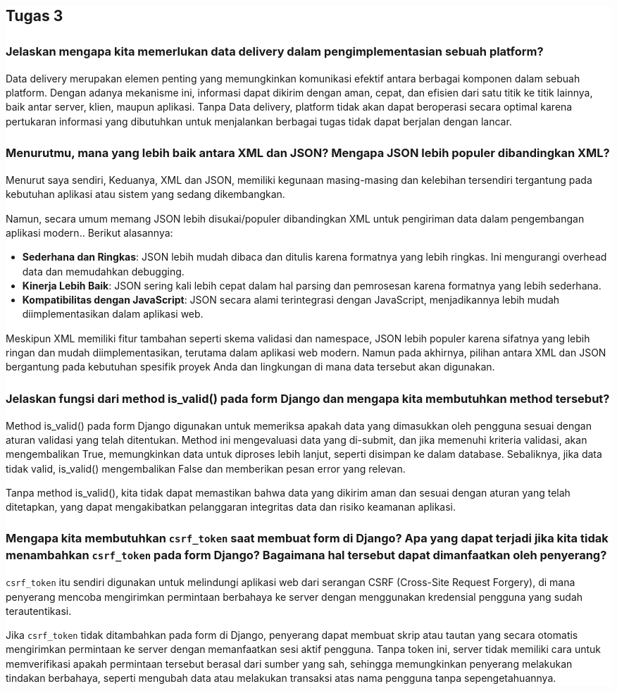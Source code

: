 
## Tugas 3
### Jelaskan mengapa kita memerlukan data delivery dalam pengimplementasian sebuah platform?
Data delivery merupakan elemen penting yang memungkinkan komunikasi efektif antara berbagai komponen dalam sebuah platform. Dengan adanya mekanisme ini, informasi dapat dikirim dengan aman, cepat, dan efisien dari satu titik ke titik lainnya, baik antar server, klien, maupun aplikasi. Tanpa Data delivery, platform tidak akan dapat beroperasi secara optimal karena pertukaran informasi yang dibutuhkan untuk menjalankan berbagai tugas tidak dapat berjalan dengan lancar.

### Menurutmu, mana yang lebih baik antara XML dan JSON? Mengapa JSON lebih populer dibandingkan XML?
Menurut saya sendiri, Keduanya, XML dan JSON, memiliki kegunaan masing-masing dan kelebihan tersendiri tergantung pada kebutuhan aplikasi atau sistem yang sedang dikembangkan.

Namun, secara umum memang JSON lebih disukai/populer dibandingkan XML untuk pengiriman data dalam pengembangan aplikasi modern.. Berikut alasannya:
- **Sederhana dan Ringkas**: JSON lebih mudah dibaca dan ditulis karena formatnya yang lebih ringkas. Ini mengurangi overhead data dan memudahkan debugging.
- **Kinerja Lebih Baik**: JSON sering kali lebih cepat dalam hal parsing dan pemrosesan karena formatnya yang lebih sederhana.
- **Kompatibilitas dengan JavaScript**: JSON secara alami terintegrasi dengan JavaScript, menjadikannya lebih mudah diimplementasikan dalam aplikasi web.

Meskipun XML memiliki fitur tambahan seperti skema validasi dan namespace, JSON lebih populer karena sifatnya yang lebih ringan dan mudah diimplementasikan, terutama dalam aplikasi web modern.
Namun pada akhirnya, pilihan antara XML dan JSON bergantung pada kebutuhan spesifik proyek Anda dan lingkungan di mana data tersebut akan digunakan.

### Jelaskan fungsi dari method is_valid() pada form Django dan mengapa kita membutuhkan method tersebut?
Method is_valid() pada form Django digunakan untuk memeriksa apakah data yang dimasukkan oleh pengguna sesuai dengan aturan validasi yang telah ditentukan. Method ini mengevaluasi data yang di-submit, dan jika memenuhi kriteria validasi, akan mengembalikan True, memungkinkan data untuk diproses lebih lanjut, seperti disimpan ke dalam database. Sebaliknya, jika data tidak valid, is_valid() mengembalikan False dan memberikan pesan error yang relevan.

Tanpa method is_valid(), kita tidak dapat memastikan bahwa data yang dikirim aman dan sesuai dengan aturan yang telah ditetapkan, yang dapat mengakibatkan pelanggaran integritas data dan risiko keamanan aplikasi.

### Mengapa kita membutuhkan `csrf_token` saat membuat form di Django? Apa yang dapat terjadi jika kita tidak menambahkan `csrf_token` pada form Django? Bagaimana hal tersebut dapat dimanfaatkan oleh penyerang?
`csrf_token` itu sendiri digunakan untuk melindungi aplikasi web dari serangan CSRF (Cross-Site Request Forgery), di mana penyerang mencoba mengirimkan permintaan berbahaya ke server dengan menggunakan kredensial pengguna yang sudah terautentikasi.

Jika `csrf_token` tidak ditambahkan pada form di Django, penyerang dapat membuat skrip atau tautan yang secara otomatis mengirimkan permintaan ke server dengan memanfaatkan sesi aktif pengguna. Tanpa token ini, server tidak memiliki cara untuk memverifikasi apakah permintaan tersebut berasal dari sumber yang sah, sehingga memungkinkan penyerang melakukan tindakan berbahaya, seperti mengubah data atau melakukan transaksi atas nama pengguna tanpa sepengetahuannya.
